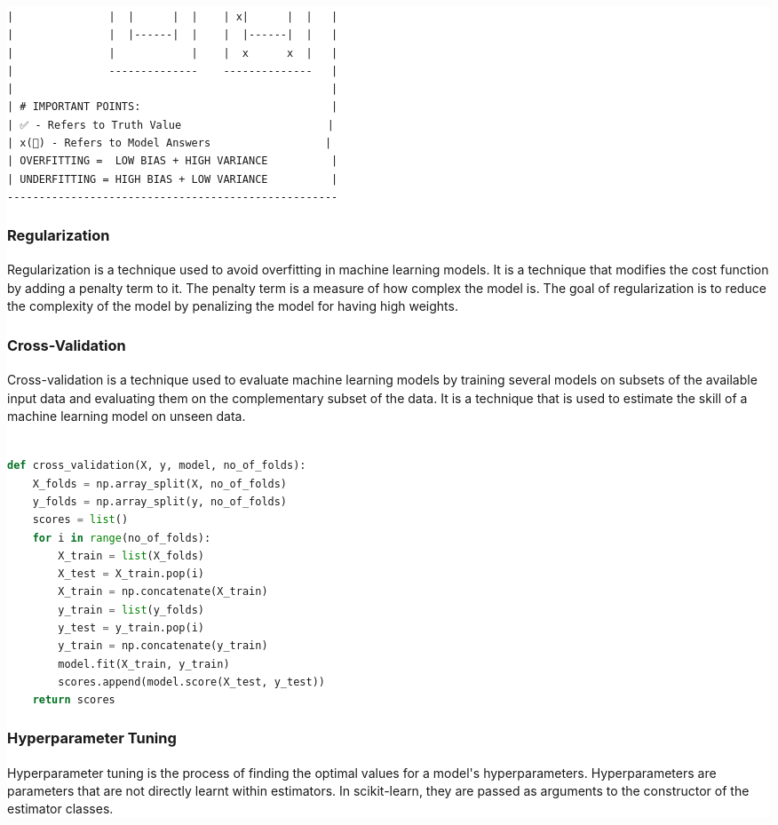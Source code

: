 ```
|               |  |      |  |    | x|      |  |   |
|               |  |------|  |    |  |------|  |   |
|               |            |    |  x      x  |   |
|               --------------    --------------   |
|                                                  |
| # IMPORTANT POINTS:                              |
| ✅ - Refers to Truth Value                       |
| x(🍁) - Refers to Model Answers                  |
| OVERFITTING =  LOW BIAS + HIGH VARIANCE          |
| UNDERFITTING = HIGH BIAS + LOW VARIANCE          |
----------------------------------------------------
```



### Regularization

Regularization is a technique used to avoid overfitting in machine learning models. It is a technique that modifies the cost function by adding a penalty term to it. The penalty term is a measure of how complex the model is. The goal of regularization is to reduce the complexity of the model by penalizing the model for having high weights.



### Cross-Validation

Cross-validation is a technique used to evaluate machine learning models by training several models on subsets of the available input data and evaluating them on the complementary subset of the data. It is a technique that is used to estimate the skill of a machine learning model on unseen data.

```python

def cross_validation(X, y, model, no_of_folds):
    X_folds = np.array_split(X, no_of_folds)
    y_folds = np.array_split(y, no_of_folds)
    scores = list()
    for i in range(no_of_folds):
        X_train = list(X_folds)
        X_test = X_train.pop(i)
        X_train = np.concatenate(X_train)
        y_train = list(y_folds)
        y_test = y_train.pop(i)
        y_train = np.concatenate(y_train)
        model.fit(X_train, y_train)
        scores.append(model.score(X_test, y_test))
    return scores

```



### Hyperparameter Tuning

Hyperparameter tuning is the process of finding the optimal values for a model's hyperparameters. Hyperparameters are parameters that are not directly learnt within estimators. In scikit-learn, they are passed as arguments to the constructor of the estimator classes.
